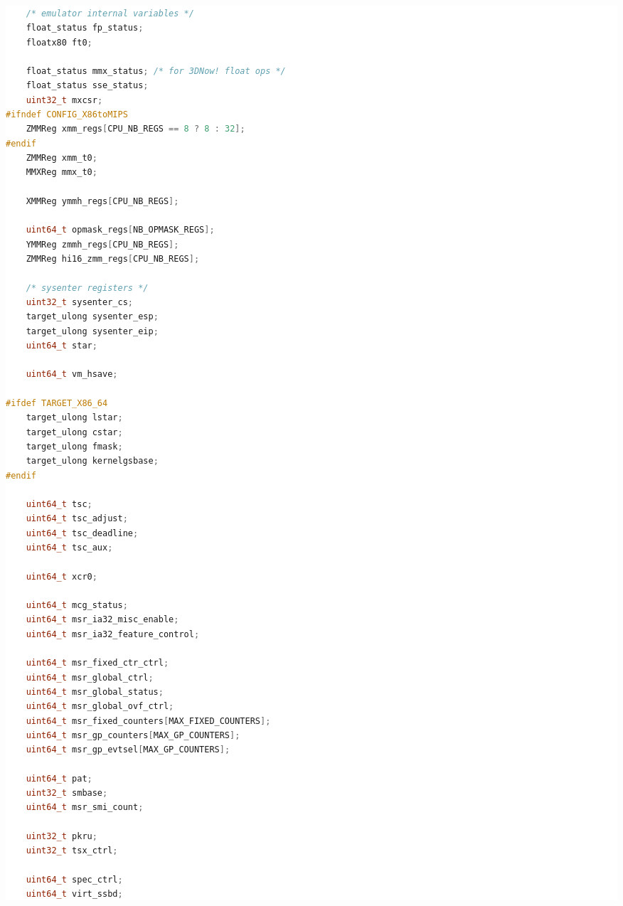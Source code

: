 ```c
    /* emulator internal variables */
    float_status fp_status;
    floatx80 ft0;

    float_status mmx_status; /* for 3DNow! float ops */
    float_status sse_status;
    uint32_t mxcsr;
#ifndef CONFIG_X86toMIPS
    ZMMReg xmm_regs[CPU_NB_REGS == 8 ? 8 : 32];
#endif
    ZMMReg xmm_t0;
    MMXReg mmx_t0;

    XMMReg ymmh_regs[CPU_NB_REGS];

    uint64_t opmask_regs[NB_OPMASK_REGS];
    YMMReg zmmh_regs[CPU_NB_REGS];
    ZMMReg hi16_zmm_regs[CPU_NB_REGS];

    /* sysenter registers */
    uint32_t sysenter_cs;
    target_ulong sysenter_esp;
    target_ulong sysenter_eip;
    uint64_t star;

    uint64_t vm_hsave;

#ifdef TARGET_X86_64
    target_ulong lstar;
    target_ulong cstar;
    target_ulong fmask;
    target_ulong kernelgsbase;
#endif

    uint64_t tsc;
    uint64_t tsc_adjust;
    uint64_t tsc_deadline;
    uint64_t tsc_aux;

    uint64_t xcr0;

    uint64_t mcg_status;
    uint64_t msr_ia32_misc_enable;
    uint64_t msr_ia32_feature_control;

    uint64_t msr_fixed_ctr_ctrl;
    uint64_t msr_global_ctrl;
    uint64_t msr_global_status;
    uint64_t msr_global_ovf_ctrl;
    uint64_t msr_fixed_counters[MAX_FIXED_COUNTERS];
    uint64_t msr_gp_counters[MAX_GP_COUNTERS];
    uint64_t msr_gp_evtsel[MAX_GP_COUNTERS];

    uint64_t pat;
    uint32_t smbase;
    uint64_t msr_smi_count;

    uint32_t pkru;
    uint32_t tsx_ctrl;

    uint64_t spec_ctrl;
    uint64_t virt_ssbd;

```

[^1]: https://wiki.qemu.org/Features/PC_System_Flash
[^2]: https://en.wikipedia.org/wiki/Machine-check_exception